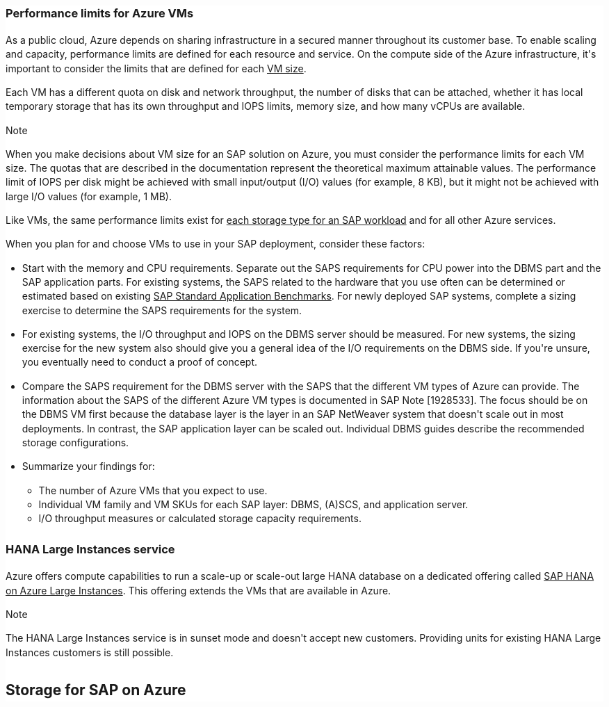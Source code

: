 ### Performance limits for Azure VMs

As a public cloud, Azure depends on sharing infrastructure in a secured manner throughout its customer base. To enable scaling and capacity, performance limits are defined for each resource and service. On the compute side of the Azure infrastructure, it's important to consider the limits that are defined for each [VM size](/azure/virtual-machines/sizes).

Each VM has a different quota on disk and network throughput, the number of disks that can be attached, whether it has local temporary storage that has its own throughput and IOPS limits, memory size, and how many vCPUs are available.

> [!NOTE]
> When you make decisions about VM size for an SAP solution on Azure, you must consider the performance limits for each VM size. The quotas that are described in the documentation represent the theoretical maximum attainable values. The performance limit of IOPS per disk might be achieved with small input/output (I/O) values (for example, 8 KB), but it might not be achieved with large I/O values (for example, 1 MB).  

Like VMs, the same performance limits exist for [each storage type for an SAP workload](planning-guide-storage.md) and for all other Azure services.

When you plan for and choose VMs to use in your SAP deployment, consider these factors:

- Start with the memory and CPU requirements. Separate out the SAPS requirements for CPU power into the DBMS part and the SAP application parts. For existing systems, the SAPS related to the hardware that you use often can be determined or estimated based on existing [SAP Standard Application Benchmarks](https://sap.com/about/benchmark.html). For newly deployed SAP systems, complete a sizing exercise to determine the SAPS requirements for the system.
- For existing systems, the I/O throughput and IOPS on the DBMS server should be measured. For new systems, the sizing exercise for the new system also should give you a general idea of the I/O requirements on the DBMS side. If you're unsure, you eventually need to conduct a proof of concept.
- Compare the SAPS requirement for the DBMS server with the SAPS that the different VM types of Azure can provide. The information about the SAPS of the different Azure VM types is documented in SAP Note [1928533]. The focus should be on the DBMS VM first because the database layer is the layer in an SAP NetWeaver system that doesn't scale out in most deployments. In contrast, the SAP application layer can be scaled out. Individual DBMS guides describe the recommended storage configurations.
- Summarize your findings for:

  - The number of Azure VMs that you expect to use.
  - Individual VM family and VM SKUs for each SAP layer: DBMS, (A)SCS, and application server.
  - I/O throughput measures or calculated storage capacity requirements.

### HANA Large Instances service

Azure offers compute capabilities to run a scale-up or  scale-out large HANA database on a dedicated offering called [SAP HANA on Azure Large Instances](/azure/virtual-machines/workloads/sap/hana-overview-architecture). This offering extends the VMs that are available in Azure.

> [!NOTE]
> The HANA Large Instances service is in sunset mode and doesn't accept new customers. Providing units for existing HANA Large Instances customers is still possible.

## Storage for SAP on Azure
